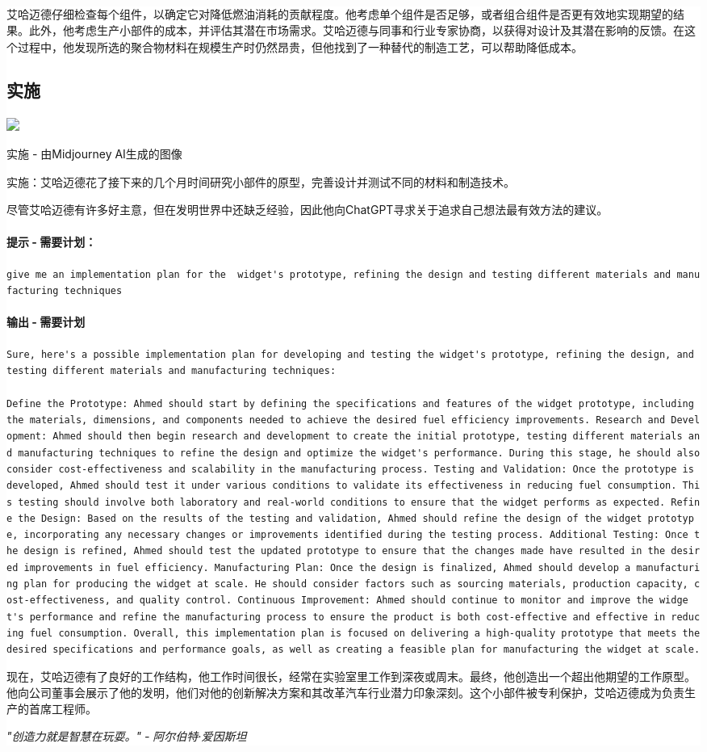 艾哈迈德仔细检查每个组件，以确定它对降低燃油消耗的贡献程度。他考虑单个组件是否足够，或者组合组件是否更有效地实现期望的结果。此外，他考虑生产小部件的成本，并评估其潜在市场需求。艾哈迈德与同事和行业专家协商，以获得对设计及其潜在影响的反馈。在这个过程中，他发现所选的聚合物材料在规模生产时仍然昂贵，但他找到了一种替代的制造工艺，可以帮助降低成本。

## 实施

![](images/image-31.png)

实施 - 由Midjourney AI生成的图像

实施：艾哈迈德花了接下来的几个月时间研究小部件的原型，完善设计并测试不同的材料和制造技术。

尽管艾哈迈德有许多好主意，但在发明世界中还缺乏经验，因此他向ChatGPT寻求关于追求自己想法最有效方法的建议。

#### 提示 - 需要计划：

```
give me an implementation plan for the  widget's prototype, refining the design and testing different materials and manufacturing techniques
```

#### 输出 - 需要计划

```
Sure, here's a possible implementation plan for developing and testing the widget's prototype, refining the design, and testing different materials and manufacturing techniques:

Define the Prototype: Ahmed should start by defining the specifications and features of the widget prototype, including the materials, dimensions, and components needed to achieve the desired fuel efficiency improvements. Research and Development: Ahmed should then begin research and development to create the initial prototype, testing different materials and manufacturing techniques to refine the design and optimize the widget's performance. During this stage, he should also consider cost-effectiveness and scalability in the manufacturing process. Testing and Validation: Once the prototype is developed, Ahmed should test it under various conditions to validate its effectiveness in reducing fuel consumption. This testing should involve both laboratory and real-world conditions to ensure that the widget performs as expected. Refine the Design: Based on the results of the testing and validation, Ahmed should refine the design of the widget prototype, incorporating any necessary changes or improvements identified during the testing process. Additional Testing: Once the design is refined, Ahmed should test the updated prototype to ensure that the changes made have resulted in the desired improvements in fuel efficiency. Manufacturing Plan: Once the design is finalized, Ahmed should develop a manufacturing plan for producing the widget at scale. He should consider factors such as sourcing materials, production capacity, cost-effectiveness, and quality control. Continuous Improvement: Ahmed should continue to monitor and improve the widget's performance and refine the manufacturing process to ensure the product is both cost-effective and effective in reducing fuel consumption. Overall, this implementation plan is focused on delivering a high-quality prototype that meets the desired specifications and performance goals, as well as creating a feasible plan for manufacturing the widget at scale.
```

现在，艾哈迈德有了良好的工作结构，他工作时间很长，经常在实验室里工作到深夜或周末。最终，他创造出一个超出他期望的工作原型。他向公司董事会展示了他的发明，他们对他的创新解决方案和其改革汽车行业潜力印象深刻。这个小部件被专利保护，艾哈迈德成为负责生产的首席工程师。

*"创造力就是智慧在玩耍。" - 阿尔伯特·爱因斯坦*
